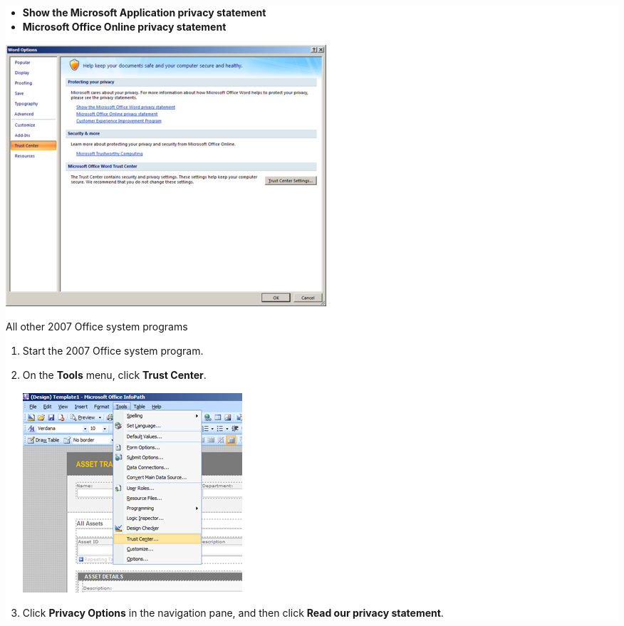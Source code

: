    - **Show the Microsoft Application privacy statement**   
   - **Microsoft Office Online privacy statement**   

   ![](./media/faq-about-office-activation-wizard/open-trusted-center.png)

All other 2007 Office system programs

1. Start the 2007 Office system program.   
2. On the **Tools** menu, click **Trust Center**.

   ![click Trusted Center](./media/faq-about-office-activation-wizard/select-tool-trusted-center.png)   
3. Click **Privacy Options** in the navigation pane, and then click **Read our privacy statement**.
